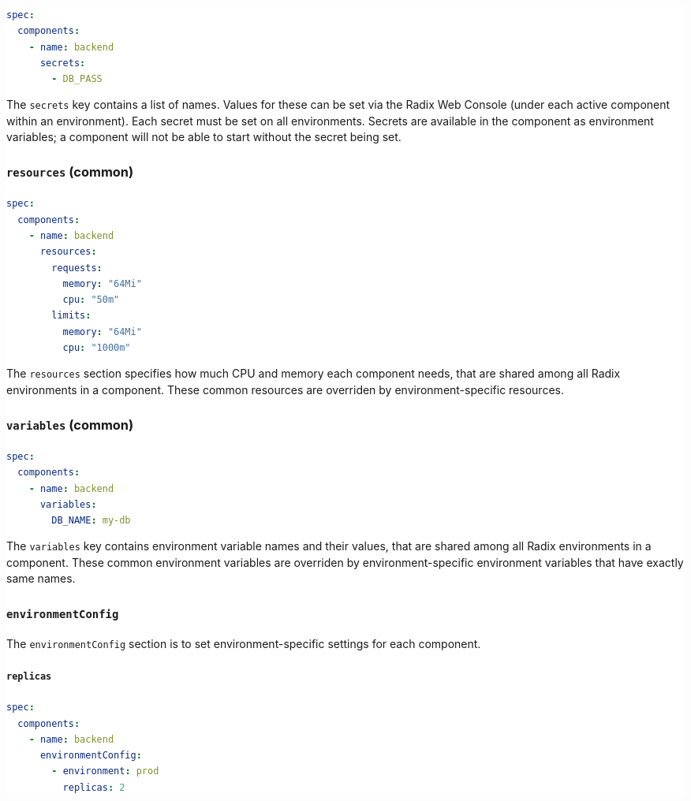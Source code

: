 ```yaml
spec:
  components:
    - name: backend
      secrets:
        - DB_PASS
```

The `secrets` key contains a list of names. Values for these can be set via the Radix Web Console (under each active component within an environment). Each secret must be set on all environments. Secrets are available in the component as environment variables; a component will not be able to start without the secret being set.

### `resources` (common)

```yaml
spec:
  components:
    - name: backend
      resources:
        requests:
          memory: "64Mi"
          cpu: "50m"
        limits:
          memory: "64Mi"
          cpu: "1000m"
```

The `resources` section specifies how much CPU and memory each component needs, that are shared among all Radix environments in a component. These common resources are overriden by environment-specific resources.

### `variables` (common)

```yaml
spec:
  components:
    - name: backend
      variables:
        DB_NAME: my-db
```

The `variables` key contains environment variable names and their values, that are shared among all Radix environments in a component. These common environment variables are overriden by environment-specific environment variables that have exactly same names.

### `environmentConfig`

The `environmentConfig` section is to set environment-specific settings for each component.

#### `replicas`

```yaml
spec:
  components:
    - name: backend
      environmentConfig:
        - environment: prod
          replicas: 2
```
